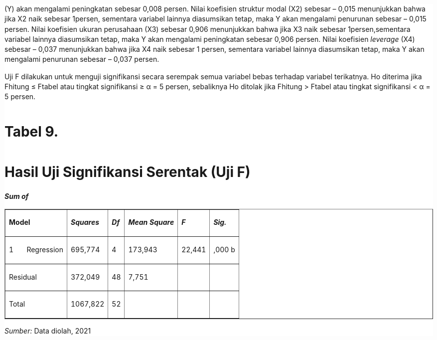 <p><span class="font6">(Y) akan mengalami peningkatan sebesar 0,008 persen. Nilai koefisien struktur modal (X</span><span class="font2">2</span><span class="font6">) sebesar – 0,015 menunjukkan bahwa jika X</span><span class="font2">2 </span><span class="font6">naik sebesar 1persen, sementara variabel lainnya diasumsikan tetap, maka Y akan mengalami penurunan sebesar – 0,015 persen. Nilai koefisien ukuran perusahaan (X</span><span class="font2">3</span><span class="font6">) sebesar 0,906 menunjukkan bahwa jika X</span><span class="font2">3 </span><span class="font6">naik sebesar 1persen,sementara variabel lainnya diasumsikan tetap, maka Y akan mengalami peningkatan sebesar 0,906 persen. Nilai koefisien </span><span class="font6" style="font-style:italic;">leverage</span><span class="font6"> (X</span><span class="font2">4</span><span class="font6">) sebesar – 0,037 menunjukkan bahwa jika X</span><span class="font2">4 </span><span class="font6">naik sebesar 1 persen, sementara variabel lainnya diasumsikan tetap, maka Y akan mengalami penurunan sebesar – 0,037 persen.</span></p>
<p><span class="font6">Uji F dilakukan untuk menguji signifikansi secara serempak semua variabel bebas terhadap variabel terikatnya. Ho diterima jika F</span><span class="font2">hitung </span><span class="font6">≤ F</span><span class="font2">tabel </span><span class="font6">atau tingkat signifikansi ≥ α = 5 persen, sebaliknya Ho ditolak jika F</span><span class="font2">hitung </span><span class="font6">&gt;&nbsp;F</span><span class="font2">tabel </span><span class="font6">atau tingkat signifikansi &lt;&nbsp;α = 5 persen.</span></p>
<h1><a name="bookmark26"></a><span class="font6" style="font-weight:bold;"><a name="bookmark27"></a>Tabel 9.</span><br><br><span class="font6" style="font-weight:bold;"><a name="bookmark28"></a>Hasil Uji Signifikansi Serentak (Uji F)</span></h1>
<p><span class="font4" style="font-weight:bold;font-style:italic;">Sum of</span></p>
<table border="1">
<tr><td style="vertical-align:top;">
<p><span class="font4" style="font-weight:bold;">Model</span></p></td><td style="vertical-align:top;">
<p><span class="font4" style="font-weight:bold;font-style:italic;">Squares</span></p></td><td style="vertical-align:top;">
<p><span class="font4" style="font-weight:bold;font-style:italic;">Df</span></p></td><td style="vertical-align:top;">
<p><span class="font4" style="font-weight:bold;font-style:italic;">Mean Square</span></p></td><td style="vertical-align:top;">
<p><span class="font4" style="font-weight:bold;font-style:italic;">F</span></p></td><td style="vertical-align:top;">
<p><span class="font4" style="font-weight:bold;font-style:italic;">Sig.</span></p></td></tr>
<tr><td style="vertical-align:middle;">
<p><span class="font4">1 &nbsp;&nbsp;&nbsp;&nbsp;&nbsp;&nbsp;Regression</span></p></td><td style="vertical-align:middle;">
<p><span class="font4">695,774</span></p></td><td style="vertical-align:middle;">
<p><span class="font4">4</span></p></td><td style="vertical-align:middle;">
<p><span class="font4">173,943</span></p></td><td style="vertical-align:middle;">
<p><span class="font4">22,441</span></p></td><td style="vertical-align:bottom;">
<p><span class="font4">,000 </span><span class="font1">b</span></p></td></tr>
<tr><td style="vertical-align:bottom;">
<p><span class="font4">Residual</span></p></td><td style="vertical-align:bottom;">
<p><span class="font4">372,049</span></p></td><td style="vertical-align:bottom;">
<p><span class="font4">48</span></p></td><td style="vertical-align:bottom;">
<p><span class="font4">7,751</span></p></td><td style="vertical-align:top;"></td><td style="vertical-align:top;"></td></tr>
<tr><td style="vertical-align:middle;">
<p><span class="font4">Total</span></p></td><td style="vertical-align:middle;">
<p><span class="font4">1067,822</span></p></td><td style="vertical-align:middle;">
<p><span class="font4">52</span></p></td><td style="vertical-align:top;"></td><td style="vertical-align:top;"></td><td style="vertical-align:top;"></td></tr>
</table>
<p><span class="font4" style="font-style:italic;">Sumber:</span><span class="font4"> Data diolah, 2021</span></p>